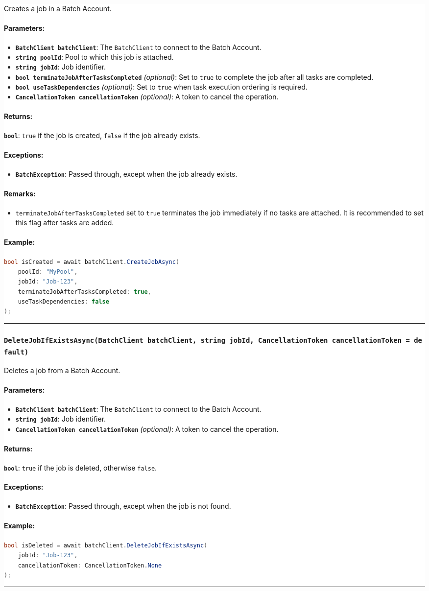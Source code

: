 Creates a job in a Batch Account.

#### Parameters:
- **`BatchClient batchClient`**: The `BatchClient` to connect to the Batch Account.
- **`string poolId`**: Pool to which this job is attached.
- **`string jobId`**: Job identifier.
- **`bool terminateJobAfterTasksCompleted`** *(optional)*: Set to `true` to complete the job after all tasks are completed.
- **`bool useTaskDependencies`** *(optional)*: Set to `true` when task execution ordering is required.
- **`CancellationToken cancellationToken`** *(optional)*: A token to cancel the operation.

#### Returns:
**`bool`**: `true` if the job is created, `false` if the job already exists.

#### Exceptions:
- **`BatchException`**: Passed through, except when the job already exists.

#### Remarks:
- `terminateJobAfterTasksCompleted` set to `true` terminates the job immediately if no tasks are attached. It is recommended to set this flag after tasks are added.

#### Example:
```csharp
bool isCreated = await batchClient.CreateJobAsync(
    poolId: "MyPool",
    jobId: "Job-123",
    terminateJobAfterTasksCompleted: true,
    useTaskDependencies: false
);
```
---

<a name="batch-client-job-delete-if-exists-async"></a>
### `DeleteJobIfExistsAsync(BatchClient batchClient, string jobId, CancellationToken cancellationToken = default)`

Deletes a job from a Batch Account.

#### Parameters:
- **`BatchClient batchClient`**: The `BatchClient` to connect to the Batch Account.
- **`string jobId`**: Job identifier.
- **`CancellationToken cancellationToken`** *(optional)*: A token to cancel the operation.

#### Returns:
**`bool`**: `true` if the job is deleted, otherwise `false`.

#### Exceptions:
- **`BatchException`**: Passed through, except when the job is not found.

#### Example:
```csharp
bool isDeleted = await batchClient.DeleteJobIfExistsAsync(
    jobId: "Job-123",
    cancellationToken: CancellationToken.None
);
```
---
